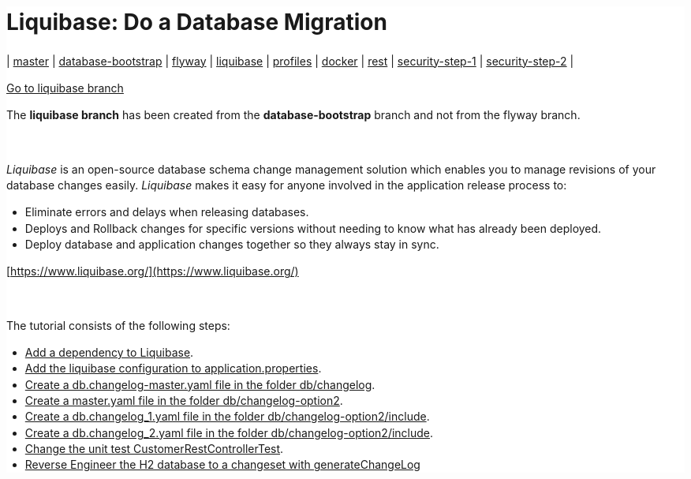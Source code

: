 # Liquibase: Do a Database Migration


| [master](master.md)
| [database-bootstrap](database-bootstrap.md)
| [flyway](flyway.md)
| [liquibase](liquibase.md)
| [profiles](profiles.md)
| [docker](docker.md)
| [rest](rest.md)
| [security-step-1](security-step-1.md)
| [security-step-2](security-step-2.md)
|


[Go to liquibase branch](https://github.zhaw.ch/bacn/ase2-spring-boot-hellorest/tree/liquibase)

The **liquibase branch** has been created from the **database-bootstrap** branch and not from the flyway branch.

<br/>

_Liquibase_ is an open-source database schema change management solution which
enables you to manage revisions of your database changes easily.
_Liquibase_ makes it easy for anyone involved in the application release process to:

- Eliminate errors and delays when releasing databases.
- Deploys and Rollback changes for specific versions without needing to know what has already been deployed.
- Deploy database and application changes together so they always stay in sync.


[https://www.liquibase.org/](https://www.liquibase.org/)

<br/>

The tutorial consists of the following steps:

- [Add a dependency to Liquibase](#add-a-dependency-to-liquibase).
- [Add the liquibase configuration to application.properties](#add-a-dependency-to-liquibase).
- [Create a db.changelog-master.yaml file in the folder db/changelog](#create-a-dbchangelog-masteryaml-file-in-the-folder-dbchangelog).
- [Create a master.yaml file in the folder db/changelog-option2](#create-a-masteryaml-file-in-the-folder-dbchangelog-option2).
- [Create a db.changelog_1.yaml file in the folder db/changelog-option2/include](#create-a-dbchangelog_1yaml-file-in-the-folder-dbchangelog-option2include).
- [Create a db.changelog_2.yaml file in the folder db/changelog-option2/include](#create-a-dbchangelog_2yaml-file-in-the-folder-dbchangelog-option2include).
- [Change the unit test CustomerRestControllerTest](#change-the-unit-test-customerrestcontrollertest).
- [Reverse Engineer the H2 database to a changeset with generateChangeLog](#reverse-engineer-the-h2-database-to-a-changeset-with-generatechangelog)
